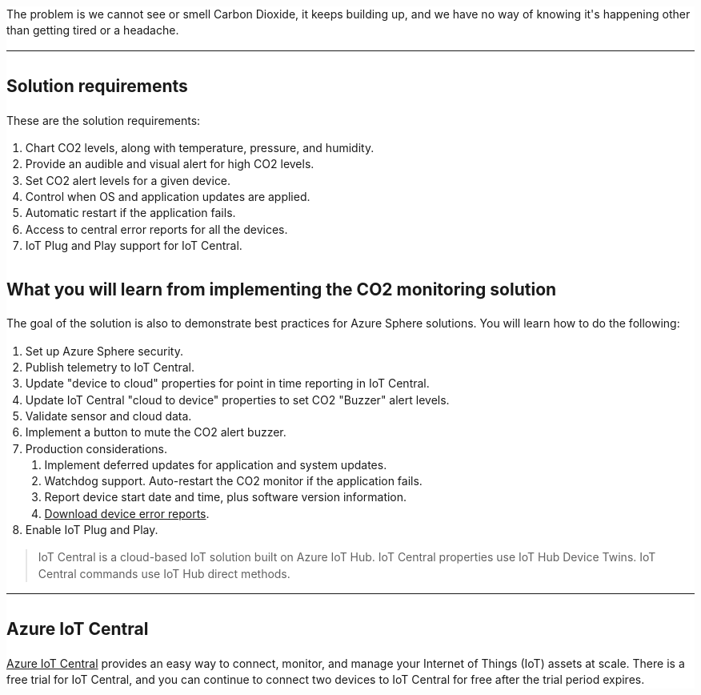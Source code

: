 The problem is we cannot see or smell Carbon Dioxide, it keeps building up, and we have no way of knowing it's happening other than getting tired or a headache.

---

## Solution requirements

These are the solution requirements:

1. Chart CO2 levels, along with temperature, pressure, and humidity.
1. Provide an audible and visual alert for high CO2 levels.
1. Set CO2 alert levels for a given device.
1. Control when OS and application updates are applied.
1. Automatic restart if the application fails.
1. Access to central error reports for all the devices.
1. IoT Plug and Play support for IoT Central.

## What you will learn from implementing the CO2 monitoring solution

The goal of the solution is also to demonstrate best practices for Azure Sphere solutions. You will learn how to do the following:

1. Set up Azure Sphere security.
1. Publish telemetry to IoT Central.
1. Update "device to cloud" properties for point in time reporting in IoT Central.
1. Update IoT Central "cloud to device" properties to set CO2 "Buzzer" alert levels.
1. Validate sensor and cloud data.
1. Implement a button to mute the CO2 alert buzzer.
1. Production considerations.
    1. Implement deferred updates for application and system updates.
    1. Watchdog support. Auto-restart the CO2 monitor if the application fails.
    1. Report device start date and time, plus software version information.
    1. [Download device error reports](https://learn.microsoft.com/azure-sphere/deployment/interpret-error-data).
1. Enable IoT Plug and Play.

> IoT Central is a cloud-based IoT solution built on Azure IoT Hub. IoT Central properties use IoT Hub Device Twins. IoT Central commands use IoT Hub direct methods.

---

## Azure IoT Central

[Azure IoT Central](https://azure.microsoft.com/en-in/services/iot-central/?WT.mc_id=julyot-co2-dglover) provides an easy way to connect, monitor, and manage your Internet of Things (IoT) assets at scale. There is a free trial for IoT Central, and you can continue to connect two devices to IoT Central for free after the trial period expires.
